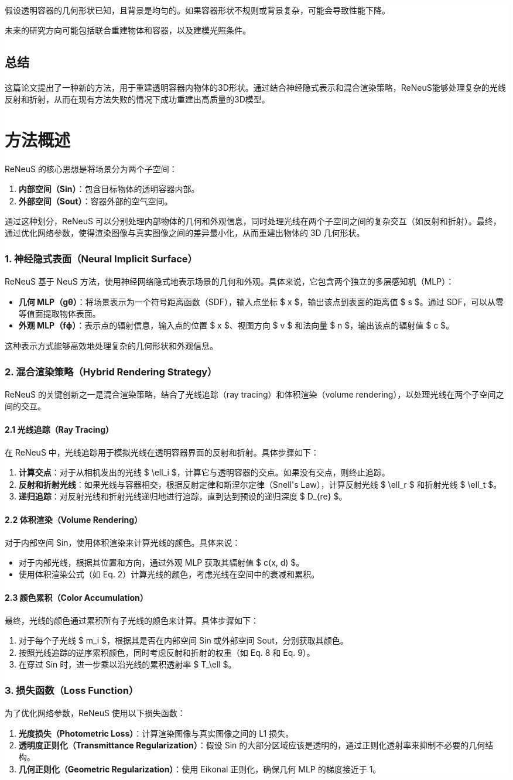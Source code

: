 假设透明容器的几何形状已知，且背景是均匀的。如果容器形状不规则或背景复杂，可能会导致性能下降。

未来的研究方向可能包括联合重建物体和容器，以及建模光照条件。

## 总结

这篇论文提出了一种新的方法，用于重建透明容器内物体的3D形状。通过结合神经隐式表示和混合渲染策略，ReNeuS能够处理复杂的光线反射和折射，从而在现有方法失败的情况下成功重建出高质量的3D模型。




# **方法概述**
ReNeuS 的核心思想是将场景分为两个子空间：
1. **内部空间（Sin）**：包含目标物体的透明容器内部。
2. **外部空间（Sout）**：容器外部的空气空间。

通过这种划分，ReNeuS 可以分别处理内部物体的几何和外观信息，同时处理光线在两个子空间之间的复杂交互（如反射和折射）。最终，通过优化网络参数，使得渲染图像与真实图像之间的差异最小化，从而重建出物体的 3D 几何形状。

### **1. 神经隐式表面（Neural Implicit Surface）**
ReNeuS 基于 NeuS 方法，使用神经网络隐式地表示场景的几何和外观。具体来说，它包含两个独立的多层感知机（MLP）：
- **几何 MLP（gθ）**：将场景表示为一个符号距离函数（SDF），输入点坐标 $ x $，输出该点到表面的距离值 $ s $。通过 SDF，可以从零等值面提取物体表面。
- **外观 MLP（fϕ）**：表示点的辐射信息，输入点的位置 $ x $、视图方向 $ v $ 和法向量 $ n $，输出该点的辐射值 $ c $。

这种表示方式能够高效地处理复杂的几何形状和外观信息。

### **2. 混合渲染策略（Hybrid Rendering Strategy）**
ReNeuS 的关键创新之一是混合渲染策略，结合了光线追踪（ray tracing）和体积渲染（volume rendering），以处理光线在两个子空间之间的交互。

#### **2.1 光线追踪（Ray Tracing）**
在 ReNeuS 中，光线追踪用于模拟光线在透明容器界面的反射和折射。具体步骤如下：
1. **计算交点**：对于从相机发出的光线 $ \ell_i $，计算它与透明容器的交点。如果没有交点，则终止追踪。
2. **反射和折射光线**：如果光线与容器相交，根据反射定律和斯涅尔定律（Snell's Law），计算反射光线 $ \ell_r $ 和折射光线 $ \ell_t $。
3. **递归追踪**：对反射光线和折射光线递归地进行追踪，直到达到预设的递归深度 $ D_{re} $。

#### **2.2 体积渲染（Volume Rendering）**
对于内部空间 Sin，使用体积渲染来计算光线的颜色。具体来说：
- 对于内部光线，根据其位置和方向，通过外观 MLP 获取其辐射值 $ c(x, d) $。
- 使用体积渲染公式（如 Eq. 2）计算光线的颜色，考虑光线在空间中的衰减和累积。

#### **2.3 颜色累积（Color Accumulation）**
最终，光线的颜色通过累积所有子光线的颜色来计算。具体步骤如下：
1. 对于每个子光线 $ m_i $，根据其是否在内部空间 Sin 或外部空间 Sout，分别获取其颜色。
2. 按照光线追踪的逆序累积颜色，同时考虑反射和折射的权重（如 Eq. 8 和 Eq. 9）。
3. 在穿过 Sin 时，进一步乘以沿光线的累积透射率 $ T_\ell $。



### **3. 损失函数（Loss Function）**
为了优化网络参数，ReNeuS 使用以下损失函数：
1. **光度损失（Photometric Loss）**：计算渲染图像与真实图像之间的 L1 损失。
2. **透明度正则化（Transmittance Regularization）**：假设 Sin 的大部分区域应该是透明的，通过正则化透射率来抑制不必要的几何结构。
3. **几何正则化（Geometric Regularization）**：使用 Eikonal 正则化，确保几何 MLP 的梯度接近于 1。
